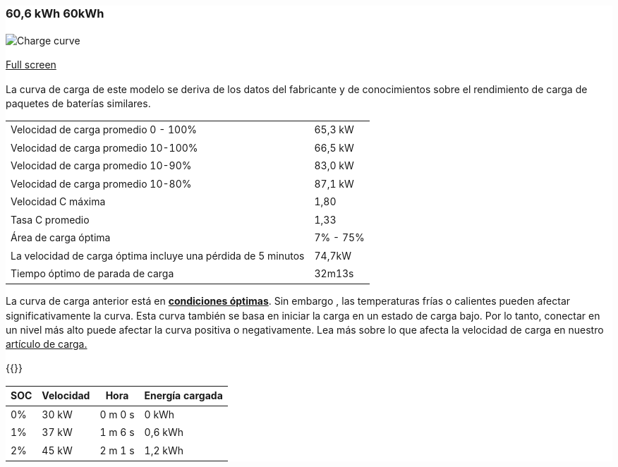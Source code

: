 ### 60,6 kWh 60kWh

<img src="/images/models/onvo/l60/l60_rwd/chargingcurve_2.svg" alt="Charge curve" class="img-fluid">

[Full screen](/images/models/onvo/l60/l60_rwd/chargingcurve_2.svg)


<div class="alert alert-primary" role="alert">
La curva de carga de este modelo se deriva de los datos del fabricante y de conocimientos sobre el rendimiento de carga de paquetes de baterías similares.
</div>
<table class="table table-striped border">
<tbody>
<tr>
<td>Velocidad de carga promedio 0 - 100%</td><td>65,3 kW</td>
</tr>
<tr>
<td>Velocidad de carga promedio 10-100%</td><td>66,5 kW</td>
</tr>
<tr>
<td>Velocidad de carga promedio 10-90%</td><td>83,0 kW</td>
</tr>
<tr>
<td>Velocidad de carga promedio 10-80%</td><td>87,1 kW</td>
</tr>
<tr>
<td>Velocidad C máxima</td><td>1,80</td>
</tr>
<tr>
<td>Tasa C promedio</td><td>1,33</td>
</tr>
<tr>
<td>Área de carga óptima</td><td>7% - 75%</td>
</tr>
<tr>
<td>La velocidad de carga óptima incluye una pérdida de 5 minutos</td><td>74,7kW</td>
</tr>
<tr>
<td>Tiempo óptimo de parada de carga</td><td>32m13s</td>
</tr>
</tbody>
</table>


La curva de carga anterior está en **[condiciones óptimas](../../../../../technology/battery/charging/#temperatura)**. Sin embargo , las temperaturas frías o calientes pueden afectar significativamente la curva. Esta curva también se basa en iniciar la carga en un estado de carga bajo. Por lo tanto, conectar en un nivel más alto puede afectar la curva positiva o negativamente. Lea más sobre lo que afecta la velocidad de carga en nuestro [artículo de carga.](../../../../../technology/battery/charging/)


{{<evkxdisplayaddarticle />}}
<table class="table table-striped border">
<thead>
<tr><th>SOC</th><th>Velocidad</th><th>Hora</th><th>Energía cargada</th></tr>
</thead>
<tbody>
<tr>
<td>0%</td><td>30 kW</td><td> 0 m 0 s </td><td>0 kWh </td>
</tr>
<tr>
<td>1%</td><td>37 kW</td><td> 1 m 6 s </td><td>0,6 kWh </td>
</tr>
<tr>
<td>2%</td><td>45 kW</td><td> 2 m 1 s </td><td>1,2 kWh </td>